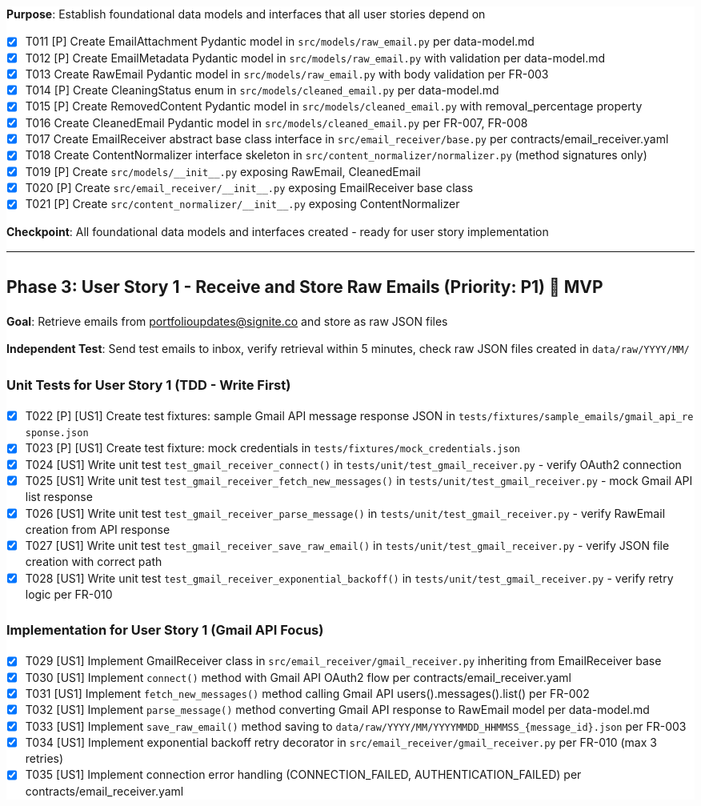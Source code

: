 **Purpose**: Establish foundational data models and interfaces that all user stories depend on

- [X] T011 [P] Create EmailAttachment Pydantic model in `src/models/raw_email.py` per data-model.md
- [X] T012 [P] Create EmailMetadata Pydantic model in `src/models/raw_email.py` with validation per data-model.md
- [X] T013 Create RawEmail Pydantic model in `src/models/raw_email.py` with body validation per FR-003
- [X] T014 [P] Create CleaningStatus enum in `src/models/cleaned_email.py` per data-model.md
- [X] T015 [P] Create RemovedContent Pydantic model in `src/models/cleaned_email.py` with removal_percentage property
- [X] T016 Create CleanedEmail Pydantic model in `src/models/cleaned_email.py` per FR-007, FR-008
- [X] T017 Create EmailReceiver abstract base class interface in `src/email_receiver/base.py` per contracts/email_receiver.yaml
- [X] T018 Create ContentNormalizer interface skeleton in `src/content_normalizer/normalizer.py` (method signatures only)
- [X] T019 [P] Create `src/models/__init__.py` exposing RawEmail, CleanedEmail
- [X] T020 [P] Create `src/email_receiver/__init__.py` exposing EmailReceiver base class
- [X] T021 [P] Create `src/content_normalizer/__init__.py` exposing ContentNormalizer

**Checkpoint**: All foundational data models and interfaces created - ready for user story implementation

---

## Phase 3: User Story 1 - Receive and Store Raw Emails (Priority: P1) 🎯 MVP

**Goal**: Retrieve emails from portfolioupdates@signite.co and store as raw JSON files

**Independent Test**: Send test emails to inbox, verify retrieval within 5 minutes, check raw JSON files created in `data/raw/YYYY/MM/`

### Unit Tests for User Story 1 (TDD - Write First)

- [X] T022 [P] [US1] Create test fixtures: sample Gmail API message response JSON in `tests/fixtures/sample_emails/gmail_api_response.json`
- [X] T023 [P] [US1] Create test fixture: mock credentials in `tests/fixtures/mock_credentials.json`
- [X] T024 [US1] Write unit test `test_gmail_receiver_connect()` in `tests/unit/test_gmail_receiver.py` - verify OAuth2 connection
- [X] T025 [US1] Write unit test `test_gmail_receiver_fetch_new_messages()` in `tests/unit/test_gmail_receiver.py` - mock Gmail API list response
- [X] T026 [US1] Write unit test `test_gmail_receiver_parse_message()` in `tests/unit/test_gmail_receiver.py` - verify RawEmail creation from API response
- [X] T027 [US1] Write unit test `test_gmail_receiver_save_raw_email()` in `tests/unit/test_gmail_receiver.py` - verify JSON file creation with correct path
- [X] T028 [US1] Write unit test `test_gmail_receiver_exponential_backoff()` in `tests/unit/test_gmail_receiver.py` - verify retry logic per FR-010

### Implementation for User Story 1 (Gmail API Focus)

- [X] T029 [US1] Implement GmailReceiver class in `src/email_receiver/gmail_receiver.py` inheriting from EmailReceiver base
- [X] T030 [US1] Implement `connect()` method with Gmail API OAuth2 flow per contracts/email_receiver.yaml
- [X] T031 [US1] Implement `fetch_new_messages()` method calling Gmail API users().messages().list() per FR-002
- [X] T032 [US1] Implement `parse_message()` method converting Gmail API response to RawEmail model per data-model.md
- [X] T033 [US1] Implement `save_raw_email()` method saving to `data/raw/YYYY/MM/YYYYMMDD_HHMMSS_{message_id}.json` per FR-003
- [X] T034 [US1] Implement exponential backoff retry decorator in `src/email_receiver/gmail_receiver.py` per FR-010 (max 3 retries)
- [X] T035 [US1] Implement connection error handling (CONNECTION_FAILED, AUTHENTICATION_FAILED) per contracts/email_receiver.yaml